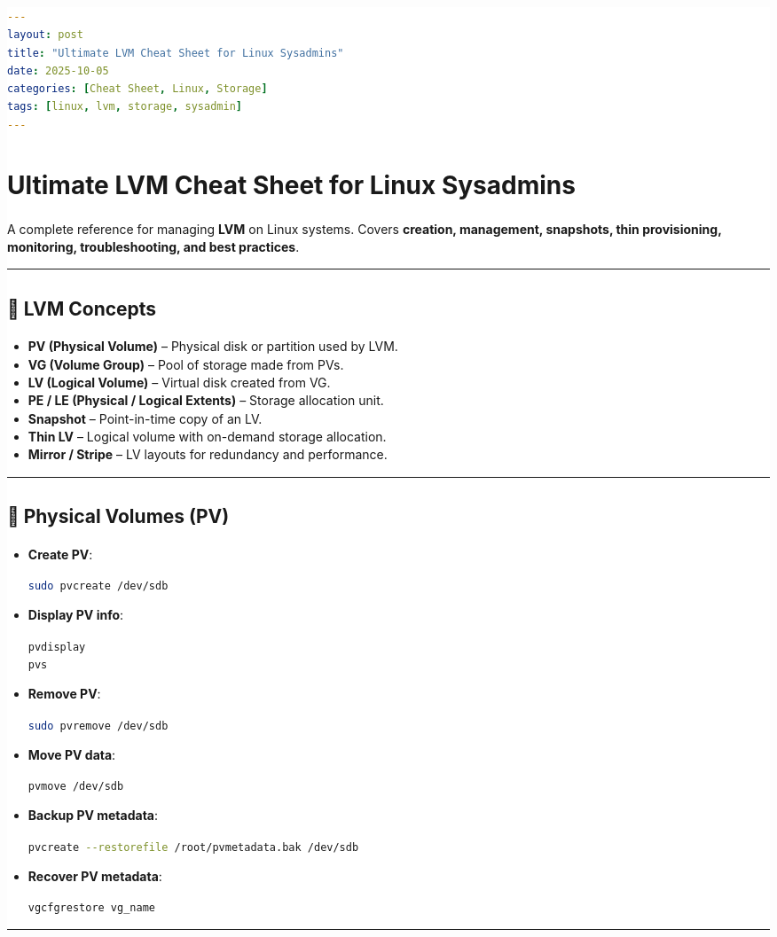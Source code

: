```yaml
---
layout: post
title: "Ultimate LVM Cheat Sheet for Linux Sysadmins"
date: 2025-10-05
categories: [Cheat Sheet, Linux, Storage]
tags: [linux, lvm, storage, sysadmin]
---
```


# Ultimate LVM Cheat Sheet for Linux Sysadmins

A complete reference for managing **LVM** on Linux systems. Covers **creation, management, snapshots, thin provisioning, monitoring, troubleshooting, and best practices**.

---

## 🔹 LVM Concepts

- **PV (Physical Volume)** – Physical disk or partition used by LVM.  
- **VG (Volume Group)** – Pool of storage made from PVs.  
- **LV (Logical Volume)** – Virtual disk created from VG.  
- **PE / LE (Physical / Logical Extents)** – Storage allocation unit.  
- **Snapshot** – Point-in-time copy of an LV.  
- **Thin LV** – Logical volume with on-demand storage allocation.  
- **Mirror / Stripe** – LV layouts for redundancy and performance.

---

## 🔹 Physical Volumes (PV)

- **Create PV**:
  ```bash
  sudo pvcreate /dev/sdb
  ```
- **Display PV info**:
  ```bash
  pvdisplay
  pvs
  ```
- **Remove PV**:
  ```bash
  sudo pvremove /dev/sdb
  ```
- **Move PV data**:
  ```bash
  pvmove /dev/sdb
  ```
- **Backup PV metadata**:
  ```bash
  pvcreate --restorefile /root/pvmetadata.bak /dev/sdb
  ```
- **Recover PV metadata**:
  ```bash
  vgcfgrestore vg_name
  ```

---